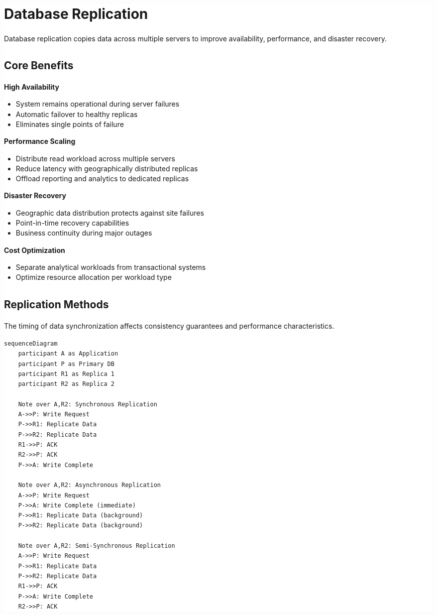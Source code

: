 # Database Replication

Database replication copies data across multiple servers to improve availability, performance, and disaster recovery.

## Core Benefits

**High Availability**

- System remains operational during server failures
- Automatic failover to healthy replicas
- Eliminates single points of failure

**Performance Scaling**

- Distribute read workload across multiple servers
- Reduce latency with geographically distributed replicas
- Offload reporting and analytics to dedicated replicas

**Disaster Recovery**

- Geographic data distribution protects against site failures
- Point-in-time recovery capabilities
- Business continuity during major outages

**Cost Optimization**

- Separate analytical workloads from transactional systems
- Optimize resource allocation per workload type

## Replication Methods

The timing of data synchronization affects consistency guarantees and performance characteristics.

```mermaid
sequenceDiagram
    participant A as Application
    participant P as Primary DB
    participant R1 as Replica 1
    participant R2 as Replica 2
    
    Note over A,R2: Synchronous Replication
    A->>P: Write Request
    P->>R1: Replicate Data
    P->>R2: Replicate Data
    R1->>P: ACK
    R2->>P: ACK
    P->>A: Write Complete
    
    Note over A,R2: Asynchronous Replication  
    A->>P: Write Request
    P->>A: Write Complete (immediate)
    P->>R1: Replicate Data (background)
    P->>R2: Replicate Data (background)

    Note over A,R2: Semi-Synchronous Replication
    A->>P: Write Request
    P->>R1: Replicate Data
    P->>R2: Replicate Data
    R1->>P: ACK
    P->>A: Write Complete
    R2->>P: ACK
```
